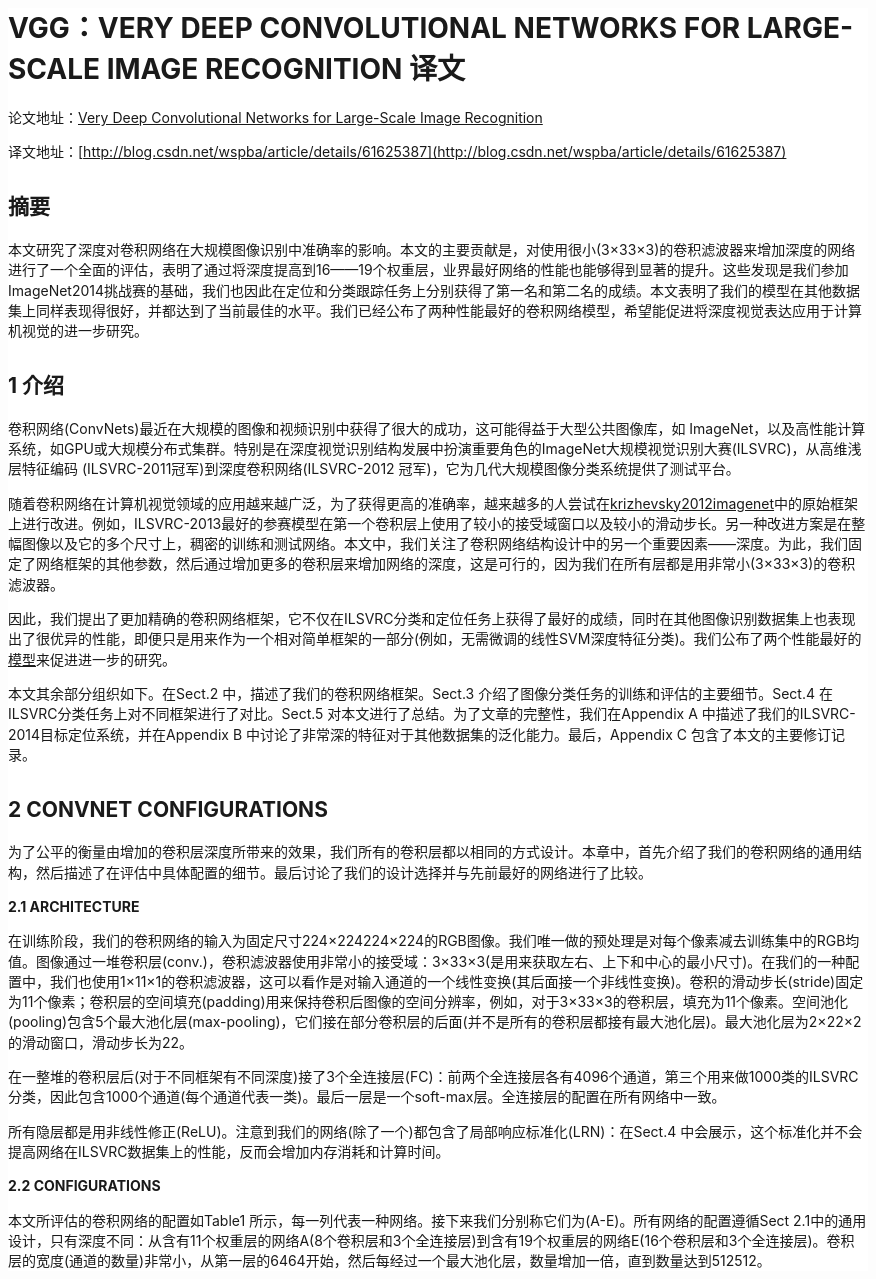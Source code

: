 # VGG：VERY DEEP CONVOLUTIONAL NETWORKS FOR LARGE-SCALE IMAGE RECOGNITION 译文

论文地址：[Very Deep Convolutional Networks for Large-Scale Image Recognition](https://arxiv.org/abs/1409.1556)

译文地址：[http://blog.csdn.net/wspba/article/details/61625387](http://blog.csdn.net/wspba/article/details/61625387)

摘要
--

本文研究了深度对卷积网络在大规模图像识别中准确率的影响。本文的主要贡献是，对使用很小(3×33×3)的卷积滤波器来增加深度的网络进行了一个全面的评估，表明了通过将深度提高到16——19个权重层，业界最好网络的性能也能够得到显著的提升。这些发现是我们参加ImageNet2014挑战赛的基础，我们也因此在定位和分类跟踪任务上分别获得了第一名和第二名的成绩。本文表明了我们的模型在其他数据集上同样表现得很好，并都达到了当前最佳的水平。我们已经公布了两种性能最好的卷积网络模型，希望能促进将深度视觉表达应用于计算机视觉的进一步研究。

1 介绍
----

卷积网络(ConvNets)最近在大规模的图像和视频识别中获得了很大的成功，这可能得益于大型公共图像库，如 ImageNet，以及高性能计算系统，如GPU或大规模分布式集群。特别是在深度视觉识别结构发展中扮演重要角色的ImageNet大规模视觉识别大赛(ILSVRC)，从高维浅层特征编码 (ILSVRC-2011冠军)到深度卷积网络(ILSVRC-2012 冠军)，它为几代大规模图像分类系统提供了测试平台。

随着卷积网络在计算机视觉领域的应用越来越广泛，为了获得更高的准确率，越来越多的人尝试在[krizhevsky2012imagenet](http://datascienceassn.org/sites/default/files/ImageNet%20Classification%20with%20Deep%20Convolutional%20Neural%20Networks.pdf)中的原始框架上进行改进。例如，ILSVRC-2013最好的参赛模型在第一个卷积层上使用了较小的接受域窗口以及较小的滑动步长。另一种改进方案是在整幅图像以及它的多个尺寸上，稠密的训练和测试网络。本文中，我们关注了卷积网络结构设计中的另一个重要因素——深度。为此，我们固定了网络框架的其他参数，然后通过增加更多的卷积层来增加网络的深度，这是可行的，因为我们在所有层都是用非常小(3×33×3)的卷积滤波器。

因此，我们提出了更加精确的卷积网络框架，它不仅在ILSVRC分类和定位任务上获得了最好的成绩，同时在其他图像识别数据集上也表现出了很优异的性能，即便只是用来作为一个相对简单框架的一部分(例如，无需微调的线性SVM深度特征分类)。我们公布了两个性能最好的[模型](http://www.robots.ox.ac.uk/~vgg/research/very_deep/)来促进进一步的研究。

本文其余部分组织如下。在Sect.2 中，描述了我们的卷积网络框架。Sect.3 介绍了图像分类任务的训练和评估的主要细节。Sect.4 在ILSVRC分类任务上对不同框架进行了对比。Sect.5 对本文进行了总结。为了文章的完整性，我们在Appendix A 中描述了我们的ILSVRC-2014目标定位系统，并在Appendix B 中讨论了非常深的特征对于其他数据集的泛化能力。最后，Appendix C 包含了本文的主要修订记录。

2 CONVNET CONFIGURATIONS
------------------------

为了公平的衡量由增加的卷积层深度所带来的效果，我们所有的卷积层都以相同的方式设计。本章中，首先介绍了我们的卷积网络的通用结构，然后描述了在评估中具体配置的细节。最后讨论了我们的设计选择并与先前最好的网络进行了比较。

**2.1 ARCHITECTURE**

在训练阶段，我们的卷积网络的输入为固定尺寸224×224224×224的RGB图像。我们唯一做的预处理是对每个像素减去训练集中的RGB均值。图像通过一堆卷积层(conv.)，卷积滤波器使用非常小的接受域：3×33×3(是用来获取左右、上下和中心的最小尺寸)。在我们的一种配置中，我们也使用1×11×1的卷积滤波器，这可以看作是对输入通道的一个线性变换(其后面接一个非线性变换)。卷积的滑动步长(stride)固定为11个像素；卷积层的空间填充(padding)用来保持卷积后图像的空间分辨率，例如，对于3×33×3的卷积层，填充为11个像素。空间池化(pooling)包含5个最大池化层(max-pooling)，它们接在部分卷积层的后面(并不是所有的卷积层都接有最大池化层)。最大池化层为2×22×2的滑动窗口，滑动步长为22。

在一整堆的卷积层后(对于不同框架有不同深度)接了3个全连接层(FC)：前两个全连接层各有4096个通道，第三个用来做1000类的ILSVRC分类，因此包含1000个通道(每个通道代表一类)。最后一层是一个soft-max层。全连接层的配置在所有网络中一致。

所有隐层都是用非线性修正(ReLU)。注意到我们的网络(除了一个)都包含了局部响应标准化(LRN)：在Sect.4 中会展示，这个标准化并不会提高网络在ILSVRC数据集上的性能，反而会增加内存消耗和计算时间。

**2.2 CONFIGURATIONS**

本文所评估的卷积网络的配置如Table1 所示，每一列代表一种网络。接下来我们分别称它们为(A-E)。所有网络的配置遵循Sect 2.1中的通用设计，只有深度不同：从含有11个权重层的网络A(8个卷积层和3个全连接层)到含有19个权重层的网络E(16个卷积层和3个全连接层)。卷积层的宽度(通道的数量)非常小，从第一层的6464开始，然后每经过一个最大池化层，数量增加一倍，直到数量达到512512。
